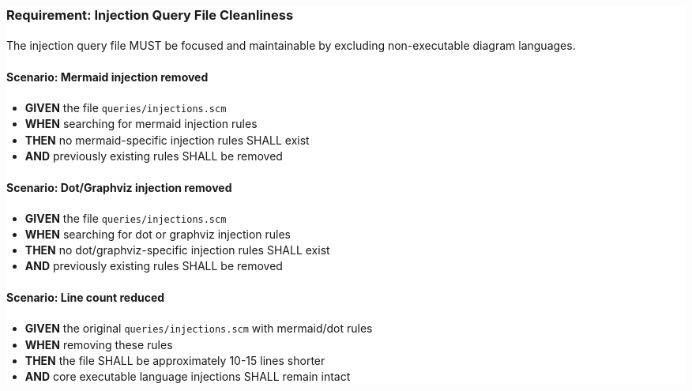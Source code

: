 ### Requirement: Injection Query File Cleanliness
The injection query file MUST be focused and maintainable by excluding non-executable diagram languages.

#### Scenario: Mermaid injection removed
- **GIVEN** the file `queries/injections.scm`
- **WHEN** searching for mermaid injection rules
- **THEN** no mermaid-specific injection rules SHALL exist
- **AND** previously existing rules SHALL be removed

#### Scenario: Dot/Graphviz injection removed
- **GIVEN** the file `queries/injections.scm`
- **WHEN** searching for dot or graphviz injection rules
- **THEN** no dot/graphviz-specific injection rules SHALL exist
- **AND** previously existing rules SHALL be removed

#### Scenario: Line count reduced
- **GIVEN** the original `queries/injections.scm` with mermaid/dot rules
- **WHEN** removing these rules
- **THEN** the file SHALL be approximately 10-15 lines shorter
- **AND** core executable language injections SHALL remain intact
